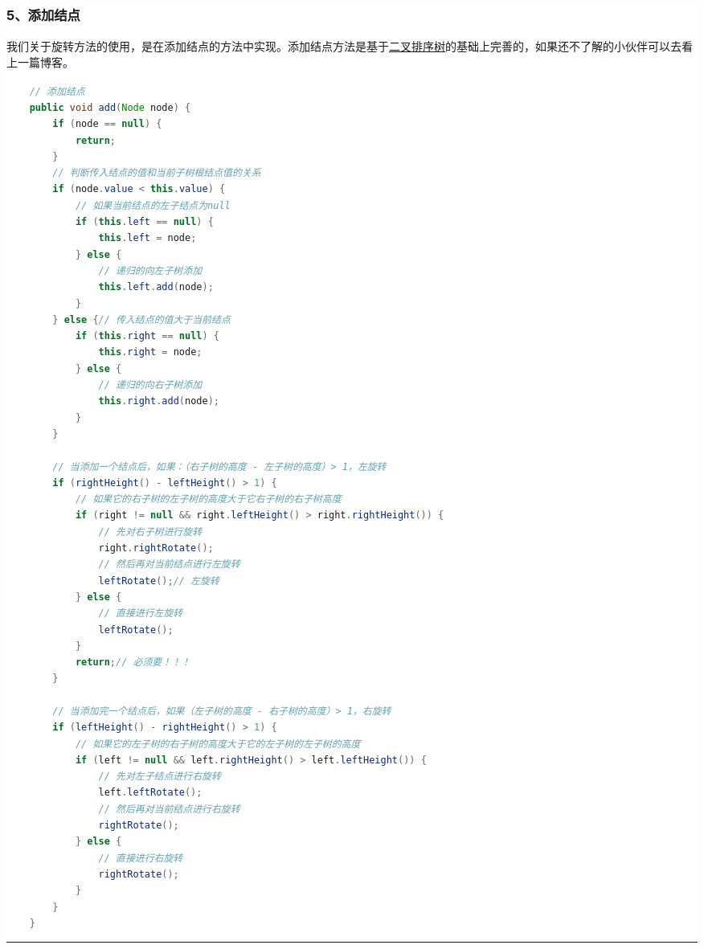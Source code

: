 ### 5、添加结点

我们关于旋转方法的使用，是在添加结点的方法中实现。添加结点方法是基于[二叉排序树](https://quakewang.github.io/tech/bst/)的基础上完善的，如果还不了解的小伙伴可以去看上一篇博客。

```java
    // 添加结点
    public void add(Node node) {
        if (node == null) {
            return;
        }
        // 判断传入结点的值和当前子树根结点值的关系
        if (node.value < this.value) {
            // 如果当前结点的左子结点为null
            if (this.left == null) {
                this.left = node;
            } else {
                // 递归的向左子树添加
                this.left.add(node);
            }
        } else {// 传入结点的值大于当前结点
            if (this.right == null) {
                this.right = node;
            } else {
                // 递归的向右子树添加
                this.right.add(node);
            }
        }

        // 当添加一个结点后，如果：（右子树的高度 - 左子树的高度）> 1，左旋转
        if (rightHeight() - leftHeight() > 1) {
            // 如果它的右子树的左子树的高度大于它右子树的右子树高度
            if (right != null && right.leftHeight() > right.rightHeight()) {
                // 先对右子树进行旋转
                right.rightRotate();
                // 然后再对当前结点进行左旋转
                leftRotate();// 左旋转
            } else {
                // 直接进行左旋转
                leftRotate();
            }
            return;// 必须要！！！
        }

        // 当添加完一个结点后，如果（左子树的高度 - 右子树的高度）> 1，右旋转
        if (leftHeight() - rightHeight() > 1) {
            // 如果它的左子树的右子树的高度大于它的左子树的左子树的高度
            if (left != null && left.rightHeight() > left.leftHeight()) {
                // 先对左子结点进行右旋转
                left.leftRotate();
                // 然后再对当前结点进行右旋转
                rightRotate();
            } else {
                // 直接进行右旋转
                rightRotate();
            }
        }
    }
```

---